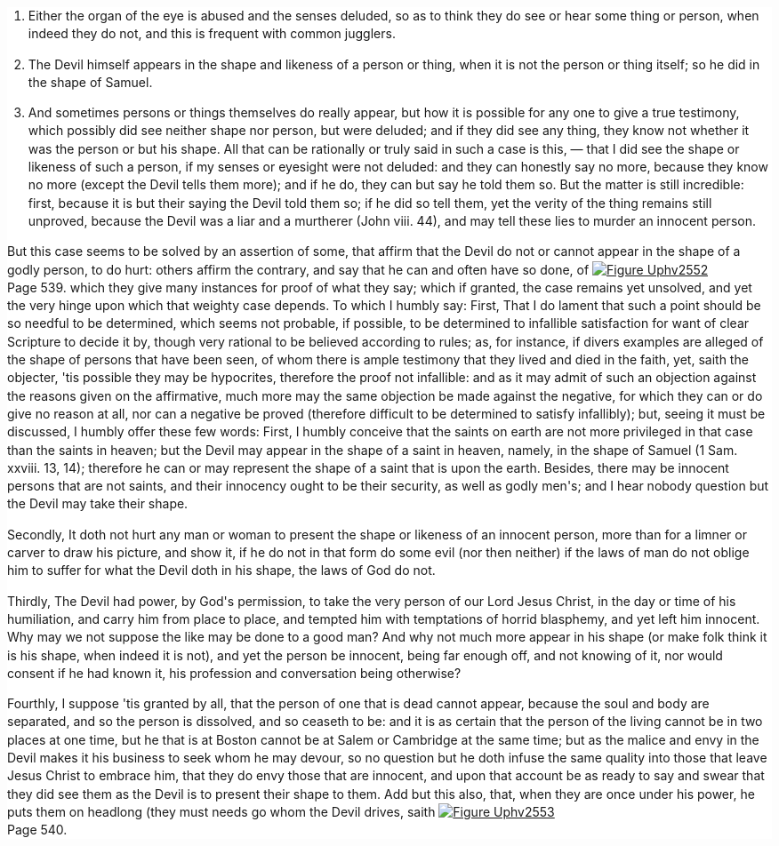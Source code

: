 1. Either the organ of the eye is abused and the senses deluded, so as to think they do see or hear some thing or person, when indeed they do not, and this is frequent with common jugglers.

2. The Devil himself appears in the shape and likeness of a person or thing, when it is not the person or thing itself; so he did in the shape of Samuel.

3. And sometimes persons or things themselves do really appear, but how it is possible for any one to give a true testimony, which possibly did see neither shape nor person, but were deluded; and if they did see any thing, they know not whether it was the person or but his shape. All that can be rationally or truly said in such a case is this, — that I did see the shape or likeness of such a person, if my senses or eyesight were not deluded: and they can honestly say no more, because they know no more (except the Devil tells them more); and if he do, they can but say he told them so. But the matter is still incredible: first, because it is but their saying the Devil told them so; if he did so tell them, yet the verity of the thing remains still unproved, because the Devil was a liar and a murtherer (John viii. 44), and may tell these lies to murder an innocent person.

But this case seems to be solved by an assertion of some, that affirm that the Devil do not or cannot appear in the shape of a godly person, to do hurt: others affirm the contrary, and say that he can and often have so done, of <a id="vII539"></a> 
<span markdown class="figure">[![Figure Uphv2552](archives/upham/gifs/Uphv2552.gif)](archives/upham/large/Uphv2552.jpg)<br>Page 539.</span>
 which they give many instances for proof of what they say; which if granted, the case remains yet unsolved, and yet the very hinge upon which that weighty case depends. To which I humbly say: First, That I do lament that such a point should be so needful to be determined, which seems not probable, if possible, to be determined to infallible satisfaction for want of clear Scripture to decide it by, though very rational to be believed according to rules; as, for instance, if divers examples are alleged of the shape of persons that have been seen, of whom there is ample testimony that they lived and died in the faith, yet, saith the objecter, 'tis possible they may be hypocrites, therefore the proof not infallible: and as it may admit of such an objection against the reasons given on the affirmative, much more may the same objection be made against the negative, for which they can or do give no reason at all, nor can a negative be proved (therefore difficult to be determined to satisfy infallibly); but, seeing it must be discussed, I humbly offer these few words: First, I humbly conceive that the saints on earth are not more privileged in that case than the saints in heaven; but the Devil may appear in the shape of a saint in heaven, namely, in the shape of Samuel (1 Sam. xxviii. 13, 14); therefore he can or may represent the shape of a saint that is upon the earth. Besides, there may be innocent persons that are not saints, and their innocency ought to be their security, as well as godly men's; and I hear nobody question but the Devil may take their shape.

Secondly, It doth not hurt any man or woman to present the shape or likeness of an innocent person, more than for a limner or carver to draw his picture, and show it, if he do not in that form do some evil (nor then neither) if the laws of man do not oblige him to suffer for what the Devil doth in his shape, the laws of God do not.

Thirdly, The Devil had power, by God's permission, to take the very person of our Lord Jesus Christ, in the day or time of his humiliation, and carry him from place to place, and tempted him with temptations of horrid blasphemy, and yet left him innocent. Why may we not suppose the like may be done to a good man? And why not much more appear in his shape (or make folk think it is his shape, when indeed it is not), and yet the person be innocent, being far enough off, and not knowing of it, nor would consent if he had known it, his profession and conversation being otherwise?

Fourthly, I suppose 'tis granted by all, that the person of one that is dead cannot appear, because the soul and body are separated, and so the person is dissolved, and so ceaseth to be: and it is as certain that the person of the living cannot be in two places at one time, but he that is at Boston cannot be at Salem or Cambridge at the same time; but as the malice and envy in the Devil makes it his business to seek whom he may devour, so no question but he doth infuse the same quality into those that leave Jesus Christ to embrace him, that they do envy those that are innocent, and upon that account be as ready to say and swear that they did see them as the Devil is to present their shape to them. Add but this also, that, when they are once under his power, he puts them on headlong (they must needs go whom the Devil drives, saith <a id="vII540"></a> 
<span markdown class="figure">[![Figure Uphv2553](archives/upham/gifs/Uphv2553.gif)](archives/upham/large/Uphv2553.jpg)<br>Page 540.</span>